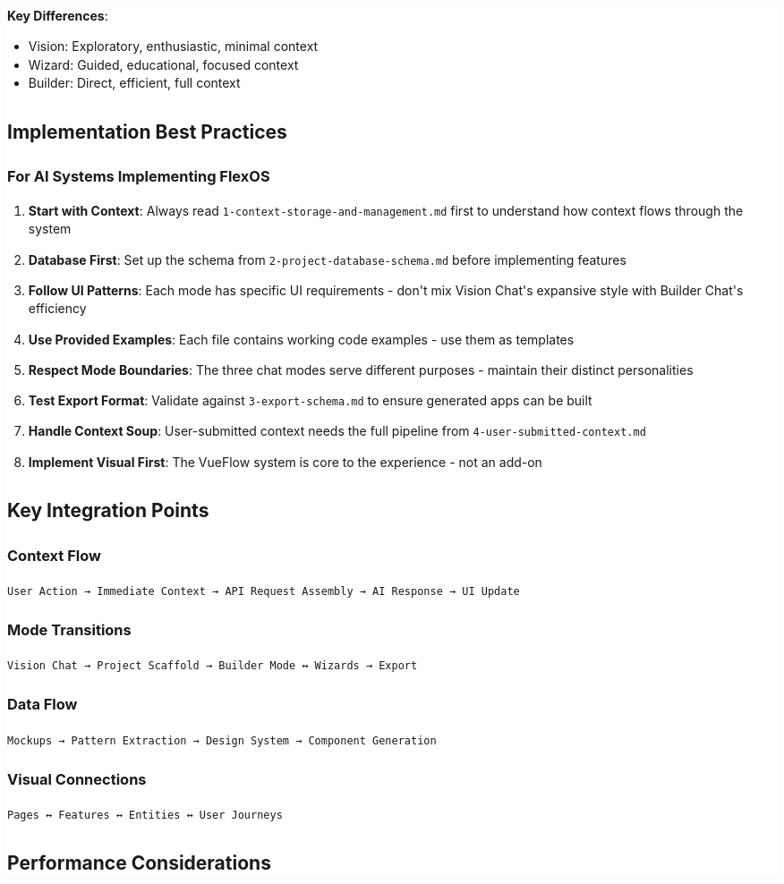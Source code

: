 **Key Differences**:
- Vision: Exploratory, enthusiastic, minimal context
- Wizard: Guided, educational, focused context
- Builder: Direct, efficient, full context

## Implementation Best Practices

### For AI Systems Implementing FlexOS

1. **Start with Context**: Always read `1-context-storage-and-management.md` first to understand how context flows through the system

2. **Database First**: Set up the schema from `2-project-database-schema.md` before implementing features

3. **Follow UI Patterns**: Each mode has specific UI requirements - don't mix Vision Chat's expansive style with Builder Chat's efficiency

4. **Use Provided Examples**: Each file contains working code examples - use them as templates

5. **Respect Mode Boundaries**: The three chat modes serve different purposes - maintain their distinct personalities

6. **Test Export Format**: Validate against `3-export-schema.md` to ensure generated apps can be built

7. **Handle Context Soup**: User-submitted context needs the full pipeline from `4-user-submitted-context.md`

8. **Implement Visual First**: The VueFlow system is core to the experience - not an add-on

## Key Integration Points

### Context Flow
```
User Action → Immediate Context → API Request Assembly → AI Response → UI Update
```

### Mode Transitions
```
Vision Chat → Project Scaffold → Builder Mode ↔ Wizards → Export
```

### Data Flow
```
Mockups → Pattern Extraction → Design System → Component Generation
```

### Visual Connections
```
Pages ↔ Features ↔ Entities ↔ User Journeys
```

## Performance Considerations
